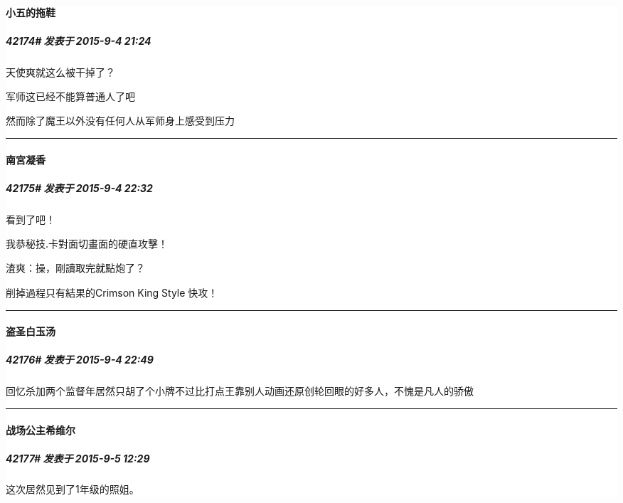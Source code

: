 ####  小五的拖鞋  
##### 42174#       发表于 2015-9-4 21:24




天使爽就这么被干掉了？

军师这已经不能算普通人了吧

然而除了魔王以外没有任何人从军师身上感受到压力







-----

####  南宮凝香  
##### 42175#       发表于 2015-9-4 22:32




看到了吧！

我恭秘技.卡對面切畫面的硬直攻擊！


渣爽：操，剛讀取完就點炮了？


削掉過程只有結果的Crimson King Style 快攻！







-----

####  盗圣白玉汤  
##### 42176#       发表于 2015-9-4 22:49




回忆杀加两个监督年居然只胡了个小牌不过比打点王靠别人动画还原创轮回眼的好多人，不愧是凡人的骄傲







-----

####  战场公主希维尔  
##### 42177#       发表于 2015-9-5 12:29




这次居然见到了1年级的照姐。


